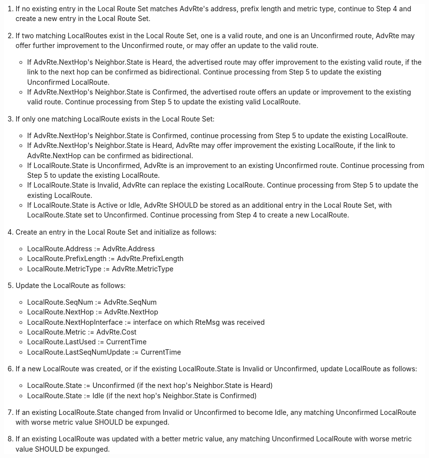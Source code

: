 1.  If no existing entry in the Local Route Set matches AdvRte's address, prefix length and metric type, continue to Step 4 and create a new entry in the Local Route Set.

1.  If two matching LocalRoutes exist in the Local Route Set, one is a valid route, and one is an Unconfirmed route, AdvRte may offer further improvement to the Unconfirmed route, or may offer an update to the valid route.

    * If AdvRte.NextHop's Neighbor.State is Heard, the advertised route may offer improvement to the existing valid route, if the link to the next hop can be confirmed as bidirectional. Continue processing from Step 5 to update the existing Unconfirmed LocalRoute.
    * If AdvRte.NextHop's Neighbor.State is Confirmed, the advertised route offers an update or improvement to the existing valid route. Continue processing from Step 5 to update the existing valid LocalRoute.

1.  If only one matching LocalRoute exists in the Local Route Set:

    * If AdvRte.NextHop's Neighbor.State is Confirmed, continue processing from Step 5 to update the existing LocalRoute.
    * If AdvRte.NextHop's Neighbor.State is Heard, AdvRte may offer improvement the existing LocalRoute, if the link to AdvRte.NextHop can be confirmed as bidirectional.
    * If LocalRoute.State is Unconfirmed, AdvRte is an improvement to an existing Unconfirmed route. Continue processing from Step 5 to update the existing LocalRoute.
    * If LocalRoute.State is Invalid, AdvRte can replace the existing LocalRoute. Continue processing from Step 5 to update the existing LocalRoute.
    * If LocalRoute.State is Active or Idle, AdvRte SHOULD be stored as an additional entry in the Local Route Set, with LocalRoute.State set to Unconfirmed. Continue processing from Step 4 to create a new LocalRoute.

1.  Create an entry in the Local Route Set and initialize as follows:

    *  LocalRoute.Address := AdvRte.Address
    *  LocalRoute.PrefixLength := AdvRte.PrefixLength
    *  LocalRoute.MetricType := AdvRte.MetricType

1.  Update the LocalRoute as follows:

    *  LocalRoute.SeqNum := AdvRte.SeqNum
    *  LocalRoute.NextHop := AdvRte.NextHop
    *  LocalRoute.NextHopInterface := interface on which RteMsg was received
    *  LocalRoute.Metric := AdvRte.Cost
    *  LocalRoute.LastUsed := CurrentTime
    *  LocalRoute.LastSeqNumUpdate := CurrentTime

1.  If a new LocalRoute was created, or if the existing LocalRoute.State is Invalid or Unconfirmed, update LocalRoute
    as follows:

    *  LocalRoute.State := Unconfirmed (if the next hop's Neighbor.State is Heard)
    *  LocalRoute.State := Idle (if the next hop's Neighbor.State is Confirmed)

1.  If an existing LocalRoute.State changed from Invalid or Unconfirmed to become Idle, any matching Unconfirmed LocalRoute
    with worse metric value SHOULD be expunged.

1.  If an existing LocalRoute was updated with a better metric value, any matching Unconfirmed LocalRoute with worse metric
    value SHOULD be expunged.
